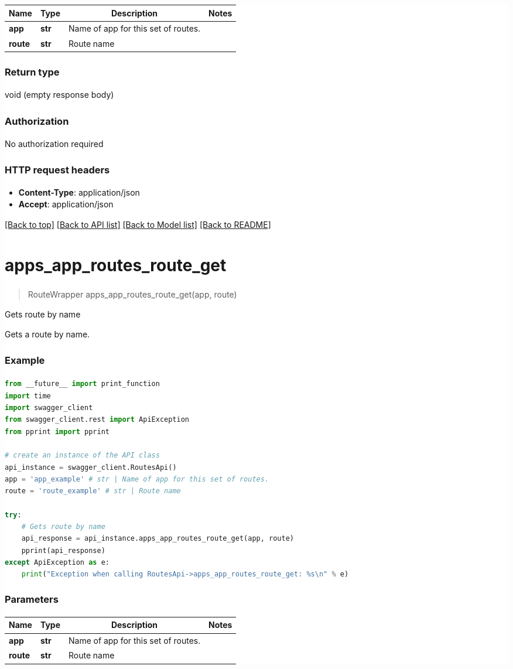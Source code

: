Name | Type | Description  | Notes
------------- | ------------- | ------------- | -------------
 **app** | **str**| Name of app for this set of routes. | 
 **route** | **str**| Route name | 

### Return type

void (empty response body)

### Authorization

No authorization required

### HTTP request headers

 - **Content-Type**: application/json
 - **Accept**: application/json

[[Back to top]](#) [[Back to API list]](../README.md#documentation-for-api-endpoints) [[Back to Model list]](../README.md#documentation-for-models) [[Back to README]](../README.md)

# **apps_app_routes_route_get**
> RouteWrapper apps_app_routes_route_get(app, route)

Gets route by name

Gets a route by name.

### Example 
```python
from __future__ import print_function
import time
import swagger_client
from swagger_client.rest import ApiException
from pprint import pprint

# create an instance of the API class
api_instance = swagger_client.RoutesApi()
app = 'app_example' # str | Name of app for this set of routes.
route = 'route_example' # str | Route name

try: 
    # Gets route by name
    api_response = api_instance.apps_app_routes_route_get(app, route)
    pprint(api_response)
except ApiException as e:
    print("Exception when calling RoutesApi->apps_app_routes_route_get: %s\n" % e)
```

### Parameters

Name | Type | Description  | Notes
------------- | ------------- | ------------- | -------------
 **app** | **str**| Name of app for this set of routes. | 
 **route** | **str**| Route name | 
